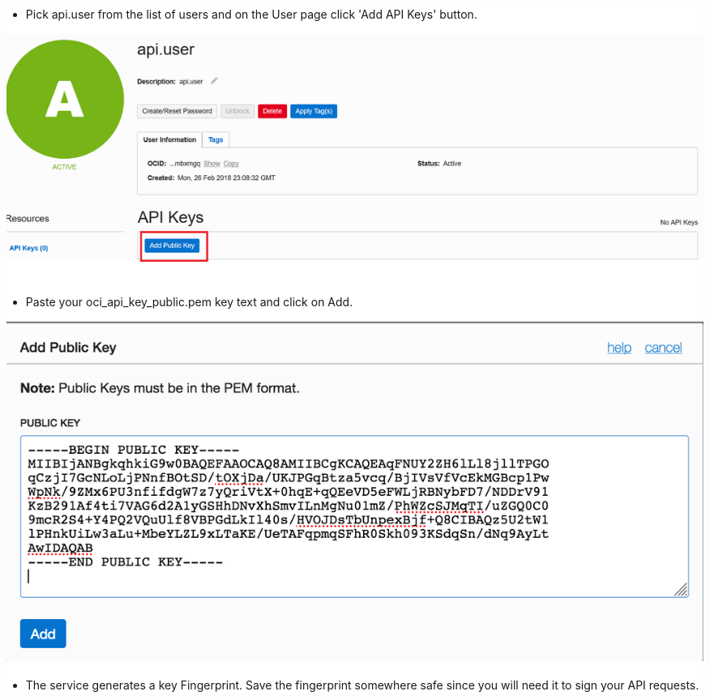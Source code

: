 - Pick api.user from the list of users and on the User page click 'Add API Keys' button.

![](./images/700/Picture700-2.png)

- Paste your oci_api_key_public.pem key text and click on Add. 

![](./images/700/AddPEMKey.png)

- The service generates a key Fingerprint. Save the fingerprint somewhere safe since you will need it to sign your API requests.
